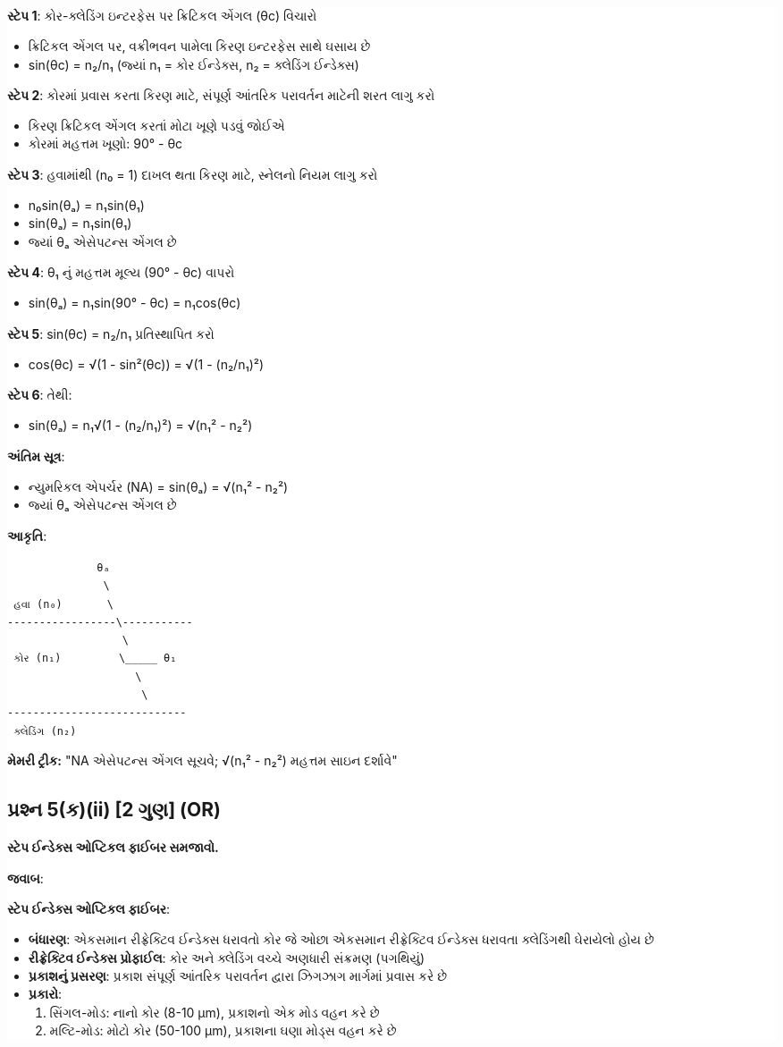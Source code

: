 **સ્ટેપ 1**: કોર-ક્લેડિંગ ઇન્ટરફેસ પર ક્રિટિકલ એંગલ (θc) વિચારો

- ક્રિટિકલ એંગલ પર, વક્રીભવન પામેલા કિરણ ઇન્ટરફેસ સાથે ઘસાય છે
- sin(θc) = n₂/n₁ (જ્યાં n₁ = કોર ઈન્ડેક્સ, n₂ = ક્લેડિંગ ઈન્ડેક્સ)

**સ્ટેપ 2**: કોરમાં પ્રવાસ કરતા કિરણ માટે, સંપૂર્ણ આંતરિક પરાવર્તન માટેની શરત લાગુ કરો

- કિરણ ક્રિટિકલ એંગલ કરતાં મોટા ખૂણે પડવું જોઈએ
- કોરમાં મહત્તમ ખૂણો: 90° - θc

**સ્ટેપ 3**: હવામાંથી (n₀ = 1) દાખલ થતા કિરણ માટે, સ્નેલનો નિયમ લાગુ કરો

- n₀sin(θₐ) = n₁sin(θ₁)
- sin(θₐ) = n₁sin(θ₁)
- જ્યાં θₐ એસેપટન્સ એંગલ છે

**સ્ટેપ 4**: θ₁ નું મહત્તમ મૂલ્ય (90° - θc) વાપરો

- sin(θₐ) = n₁sin(90° - θc) = n₁cos(θc)

**સ્ટેપ 5**: sin(θc) = n₂/n₁ પ્રતિસ્થાપિત કરો

- cos(θc) = √(1 - sin²(θc)) = √(1 - (n₂/n₁)²)

**સ્ટેપ 6**: તેથી:

- sin(θₐ) = n₁√(1 - (n₂/n₁)²) = √(n₁² - n₂²)

**અંતિમ સૂત્ર**:

- ન્યુમરિકલ એપર્ચર (NA) = sin(θₐ) = √(n₁² - n₂²)
- જ્યાં θₐ એસેપટન્સ એંગલ છે

**આકૃતિ**:

```
              θₐ
               \
 હવા (n₀)       \
-----------------\-----------
                  \
 કોર (n₁)         \_____ θ₁
                    \
                     \
----------------------------
 ક્લેડિંગ (n₂)
```

**મેમરી ટ્રીક:** "NA એસેપટન્સ એંગલ સૂચવે; √(n₁² - n₂²) મહત્તમ સાઇન દર્શાવે"

## પ્રશ્ન 5(ક)(ii) [2 ગુણ] (OR)

**સ્ટેપ ઈન્ડેક્સ ઓપ્ટિકલ ફાઈબર સમજાવો.**

**જવાબ**:

**સ્ટેપ ઈન્ડેક્સ ઓપ્ટિકલ ફાઈબર**:

- **બંધારણ**: એકસમાન રીફ્રેક્ટિવ ઈન્ડેક્સ ધરાવતો કોર જે ઓછા એકસમાન રીફ્રેક્ટિવ ઈન્ડેક્સ ધરાવતા ક્લેડિંગથી ઘેરાયેલો હોય છે
- **રીફ્રેક્ટિવ ઈન્ડેક્સ પ્રોફાઈલ**: કોર અને ક્લેડિંગ વચ્ચે અણધારી સંક્રમણ (પગથિયું)
- **પ્રકાશનું પ્રસરણ**: પ્રકાશ સંપૂર્ણ આંતરિક પરાવર્તન દ્વારા ઝિગઝાગ માર્ગમાં પ્રવાસ કરે છે
- **પ્રકારો**:
  1. સિંગલ-મોડ: નાનો કોર (8-10 μm), પ્રકાશનો એક મોડ વહન કરે છે
  2. મલ્ટિ-મોડ: મોટો કોર (50-100 μm), પ્રકાશના ઘણા મોડ્સ વહન કરે છે
